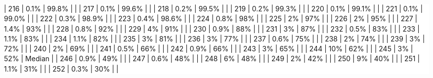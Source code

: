 | 216 | 0.1% | 99.8% |  |
| 217 | 0.1% | 99.6% |  |
| 218 | 0.2% | 99.5% |  |
| 219 | 0.2% | 99.3% |  |
| 220 | 0.1% | 99.1% |  |
| 221 | 0.1% | 99.0% |  |
| 222 | 0.3% | 98.9% |  |
| 223 | 0.4% | 98.6% |  |
| 224 | 0.8% | 98% |  |
| 225 | 2% | 97% |  |
| 226 | 2% | 95% |  |
| 227 | 1.4% | 93% |  |
| 228 | 0.8% | 92% |  |
| 229 | 4% | 91% |  |
| 230 | 0.9% | 88% |  |
| 231 | 3% | 87% |  |
| 232 | 0.5% | 83% |  |
| 233 | 1.1% | 83% |  |
| 234 | 1.1% | 82% |  |
| 235 | 3% | 81% |  |
| 236 | 3% | 77% |  |
| 237 | 0.6% | 75% |  |
| 238 | 2% | 74% |  |
| 239 | 3% | 72% |  |
| 240 | 2% | 69% |  |
| 241 | 0.5% | 66% |  |
| 242 | 0.9% | 66% |  |
| 243 | 3% | 65% |  |
| 244 | 10% | 62% |  |
| 245 | 3% | 52% | Median |
| 246 | 0.9% | 49% |  |
| 247 | 0.6% | 48% |  |
| 248 | 6% | 48% |  |
| 249 | 2% | 42% |  |
| 250 | 9% | 40% |  |
| 251 | 1.1% | 31% |  |
| 252 | 0.3% | 30% |  |